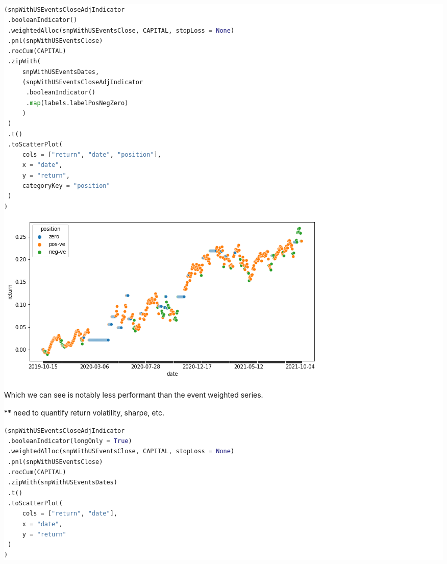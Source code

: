 
```python
(snpWithUSEventsCloseAdjIndicator
 .booleanIndicator()
 .weightedAlloc(snpWithUSEventsClose, CAPITAL, stopLoss = None)
 .pnl(snpWithUSEventsClose)
 .rocCum(CAPITAL)
 .zipWith(
     snpWithUSEventsDates,
     (snpWithUSEventsCloseAdjIndicator
      .booleanIndicator()
      .map(labels.labelPosNegZero)
     )
 )
 .t()
 .toScatterPlot(
     cols = ["return", "date", "position"], 
     x = "date", 
     y = "return", 
     categoryKey = "position"
 )
)
```


    
![png](output_79_0.png)
    


Which we can see is notably less performant than the event weighted series.

** need to quantify return volatility, sharpe, etc.


```python
(snpWithUSEventsCloseAdjIndicator
 .booleanIndicator(longOnly = True)
 .weightedAlloc(snpWithUSEventsClose, CAPITAL, stopLoss = None)
 .pnl(snpWithUSEventsClose)
 .rocCum(CAPITAL)
 .zipWith(snpWithUSEventsDates)
 .t()
 .toScatterPlot(
     cols = ["return", "date"], 
     x = "date", 
     y = "return"
 )
)
```
